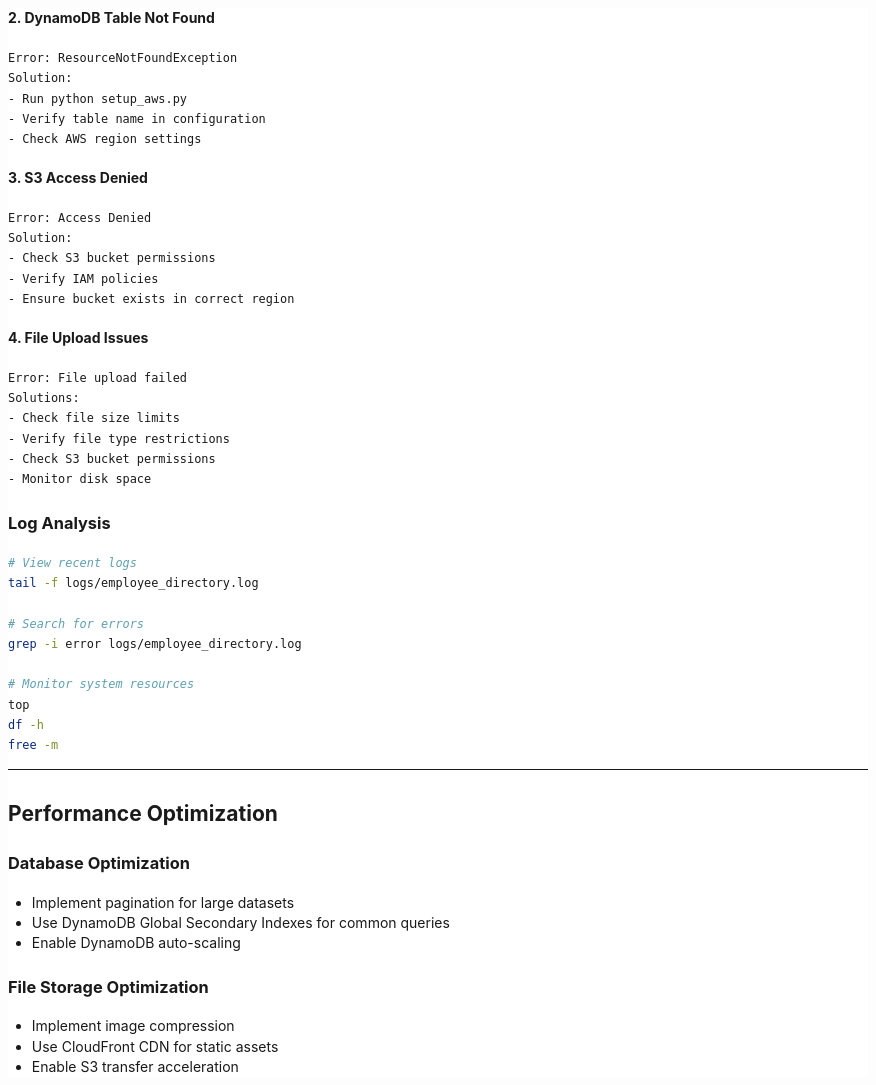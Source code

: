 #### 2. DynamoDB Table Not Found
```
Error: ResourceNotFoundException
Solution:
- Run python setup_aws.py
- Verify table name in configuration
- Check AWS region settings
```

#### 3. S3 Access Denied
```
Error: Access Denied
Solution:
- Check S3 bucket permissions
- Verify IAM policies
- Ensure bucket exists in correct region
```

#### 4. File Upload Issues
```
Error: File upload failed
Solutions:
- Check file size limits
- Verify file type restrictions
- Check S3 bucket permissions
- Monitor disk space
```

### Log Analysis
```bash
# View recent logs
tail -f logs/employee_directory.log

# Search for errors
grep -i error logs/employee_directory.log

# Monitor system resources
top
df -h
free -m
```

---

## Performance Optimization

### Database Optimization
- Implement pagination for large datasets
- Use DynamoDB Global Secondary Indexes for common queries
- Enable DynamoDB auto-scaling

### File Storage Optimization
- Implement image compression
- Use CloudFront CDN for static assets
- Enable S3 transfer acceleration
